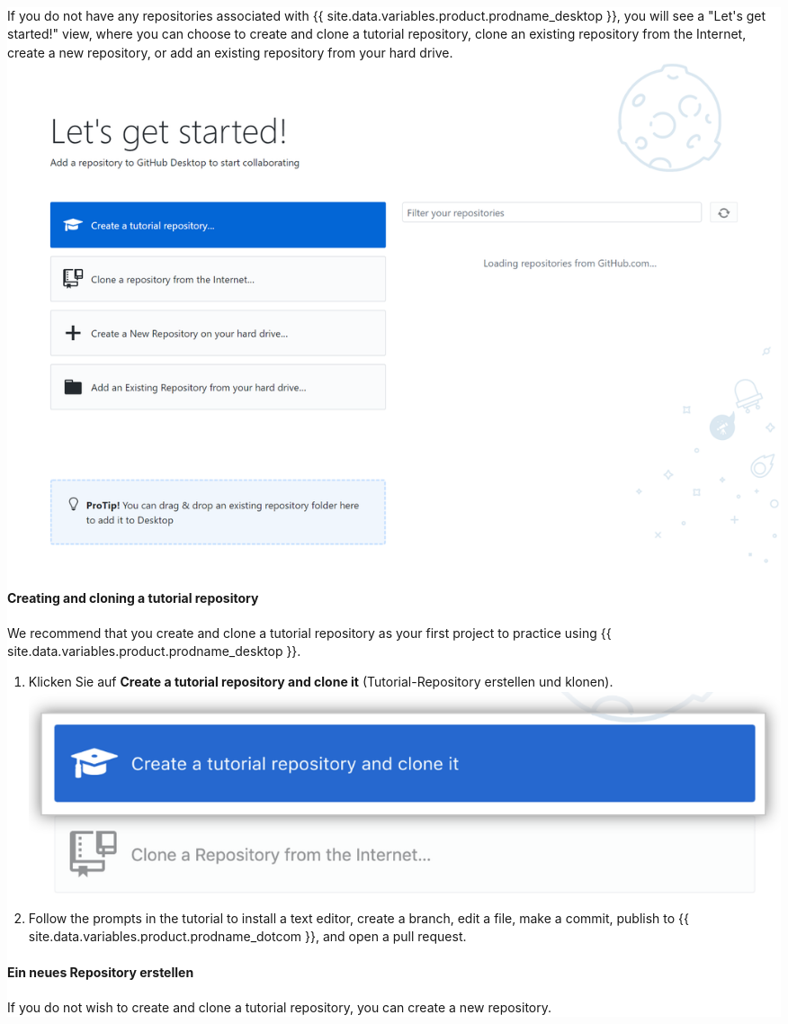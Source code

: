 If you do not have any repositories associated with {{ site.data.variables.product.prodname_desktop }}, you will see a "Let's get started!" view, where you can choose to create and clone a tutorial repository, clone an existing repository from the Internet, create a new repository, or add an existing repository from your hard drive. ![The Let's get started! screen](/assets/images/help/desktop/lets-get-started.png)

#### Creating and cloning a tutorial repository
We recommend that you create and clone a tutorial repository as your first project to practice using {{ site.data.variables.product.prodname_desktop }}.

1. Klicken Sie auf **Create a tutorial repository and clone it** (Tutorial-Repository erstellen und klonen). ![Schaltfläche zum Erstellen und Klonen eines Tutorial-Repositorys](/assets/images/help/desktop/getting-started-guide/create-and-clone-a-tutorial-repository.png)
2. Follow the prompts in the tutorial to install a text editor, create a branch, edit a file, make a commit, publish to {{ site.data.variables.product.prodname_dotcom }}, and open a pull request.

#### Ein neues Repository erstellen
If you do not wish to create and clone a tutorial repository, you can create a new repository.
